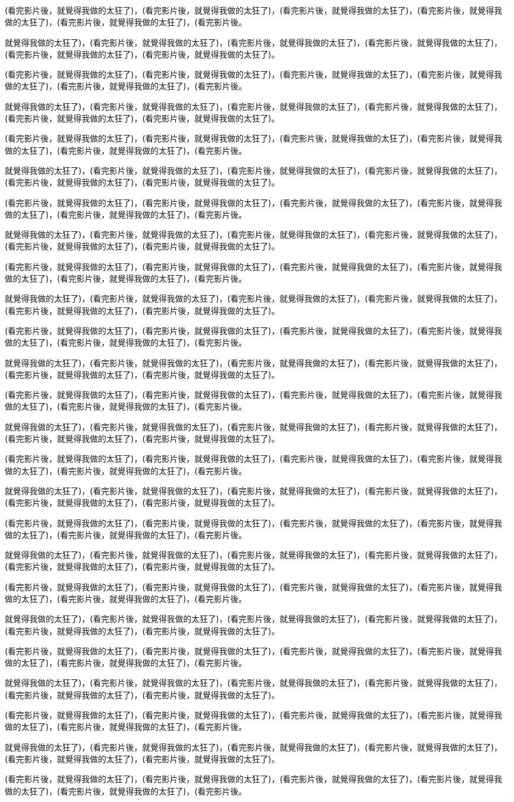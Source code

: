 (看完影片後，就覺得我做的太狂了)，(看完影片後，就覺得我做的太狂了)，(看完影片後，就覺得我做的太狂了)，(看完影片後，就覺得我做的太狂了)，(看完影片後，就覺得我做的太狂了)，(看完影片後。

就覺得我做的太狂了)，(看完影片後，就覺得我做的太狂了)，(看完影片後，就覺得我做的太狂了)，(看完影片後，就覺得我做的太狂了)，(看完影片後，就覺得我做的太狂了)，(看完影片後，就覺得我做的太狂了)。

(看完影片後，就覺得我做的太狂了)，(看完影片後，就覺得我做的太狂了)，(看完影片後，就覺得我做的太狂了)，(看完影片後，就覺得我做的太狂了)，(看完影片後，就覺得我做的太狂了)，(看完影片後。

就覺得我做的太狂了)，(看完影片後，就覺得我做的太狂了)，(看完影片後，就覺得我做的太狂了)，(看完影片後，就覺得我做的太狂了)，(看完影片後，就覺得我做的太狂了)，(看完影片後，就覺得我做的太狂了)。

(看完影片後，就覺得我做的太狂了)，(看完影片後，就覺得我做的太狂了)，(看完影片後，就覺得我做的太狂了)，(看完影片後，就覺得我做的太狂了)，(看完影片後，就覺得我做的太狂了)，(看完影片後。

就覺得我做的太狂了)，(看完影片後，就覺得我做的太狂了)，(看完影片後，就覺得我做的太狂了)，(看完影片後，就覺得我做的太狂了)，(看完影片後，就覺得我做的太狂了)，(看完影片後，就覺得我做的太狂了)。

(看完影片後，就覺得我做的太狂了)，(看完影片後，就覺得我做的太狂了)，(看完影片後，就覺得我做的太狂了)，(看完影片後，就覺得我做的太狂了)，(看完影片後，就覺得我做的太狂了)，(看完影片後。

就覺得我做的太狂了)，(看完影片後，就覺得我做的太狂了)，(看完影片後，就覺得我做的太狂了)，(看完影片後，就覺得我做的太狂了)，(看完影片後，就覺得我做的太狂了)，(看完影片後，就覺得我做的太狂了)。

(看完影片後，就覺得我做的太狂了)，(看完影片後，就覺得我做的太狂了)，(看完影片後，就覺得我做的太狂了)，(看完影片後，就覺得我做的太狂了)，(看完影片後，就覺得我做的太狂了)，(看完影片後。

就覺得我做的太狂了)，(看完影片後，就覺得我做的太狂了)，(看完影片後，就覺得我做的太狂了)，(看完影片後，就覺得我做的太狂了)，(看完影片後，就覺得我做的太狂了)，(看完影片後，就覺得我做的太狂了)。

(看完影片後，就覺得我做的太狂了)，(看完影片後，就覺得我做的太狂了)，(看完影片後，就覺得我做的太狂了)，(看完影片後，就覺得我做的太狂了)，(看完影片後，就覺得我做的太狂了)，(看完影片後。

就覺得我做的太狂了)，(看完影片後，就覺得我做的太狂了)，(看完影片後，就覺得我做的太狂了)，(看完影片後，就覺得我做的太狂了)，(看完影片後，就覺得我做的太狂了)，(看完影片後，就覺得我做的太狂了)。

(看完影片後，就覺得我做的太狂了)，(看完影片後，就覺得我做的太狂了)，(看完影片後，就覺得我做的太狂了)，(看完影片後，就覺得我做的太狂了)，(看完影片後，就覺得我做的太狂了)，(看完影片後。

就覺得我做的太狂了)，(看完影片後，就覺得我做的太狂了)，(看完影片後，就覺得我做的太狂了)，(看完影片後，就覺得我做的太狂了)，(看完影片後，就覺得我做的太狂了)，(看完影片後，就覺得我做的太狂了)。

(看完影片後，就覺得我做的太狂了)，(看完影片後，就覺得我做的太狂了)，(看完影片後，就覺得我做的太狂了)，(看完影片後，就覺得我做的太狂了)，(看完影片後，就覺得我做的太狂了)，(看完影片後。

就覺得我做的太狂了)，(看完影片後，就覺得我做的太狂了)，(看完影片後，就覺得我做的太狂了)，(看完影片後，就覺得我做的太狂了)，(看完影片後，就覺得我做的太狂了)，(看完影片後，就覺得我做的太狂了)。

(看完影片後，就覺得我做的太狂了)，(看完影片後，就覺得我做的太狂了)，(看完影片後，就覺得我做的太狂了)，(看完影片後，就覺得我做的太狂了)，(看完影片後，就覺得我做的太狂了)，(看完影片後。

就覺得我做的太狂了)，(看完影片後，就覺得我做的太狂了)，(看完影片後，就覺得我做的太狂了)，(看完影片後，就覺得我做的太狂了)，(看完影片後，就覺得我做的太狂了)，(看完影片後，就覺得我做的太狂了)。

(看完影片後，就覺得我做的太狂了)，(看完影片後，就覺得我做的太狂了)，(看完影片後，就覺得我做的太狂了)，(看完影片後，就覺得我做的太狂了)，(看完影片後，就覺得我做的太狂了)，(看完影片後。

就覺得我做的太狂了)，(看完影片後，就覺得我做的太狂了)，(看完影片後，就覺得我做的太狂了)，(看完影片後，就覺得我做的太狂了)，(看完影片後，就覺得我做的太狂了)，(看完影片後，就覺得我做的太狂了)。

(看完影片後，就覺得我做的太狂了)，(看完影片後，就覺得我做的太狂了)，(看完影片後，就覺得我做的太狂了)，(看完影片後，就覺得我做的太狂了)，(看完影片後，就覺得我做的太狂了)，(看完影片後。

就覺得我做的太狂了)，(看完影片後，就覺得我做的太狂了)，(看完影片後，就覺得我做的太狂了)，(看完影片後，就覺得我做的太狂了)，(看完影片後，就覺得我做的太狂了)，(看完影片後，就覺得我做的太狂了)。

(看完影片後，就覺得我做的太狂了)，(看完影片後，就覺得我做的太狂了)，(看完影片後，就覺得我做的太狂了)，(看完影片後，就覺得我做的太狂了)，(看完影片後，就覺得我做的太狂了)，(看完影片後。

就覺得我做的太狂了)，(看完影片後，就覺得我做的太狂了)，(看完影片後，就覺得我做的太狂了)，(看完影片後，就覺得我做的太狂了)，(看完影片後，就覺得我做的太狂了)，(看完影片後，就覺得我做的太狂了)。

(看完影片後，就覺得我做的太狂了)，(看完影片後，就覺得我做的太狂了)，(看完影片後，就覺得我做的太狂了)，(看完影片後，就覺得我做的太狂了)，(看完影片後，就覺得我做的太狂了)，(看完影片後。
